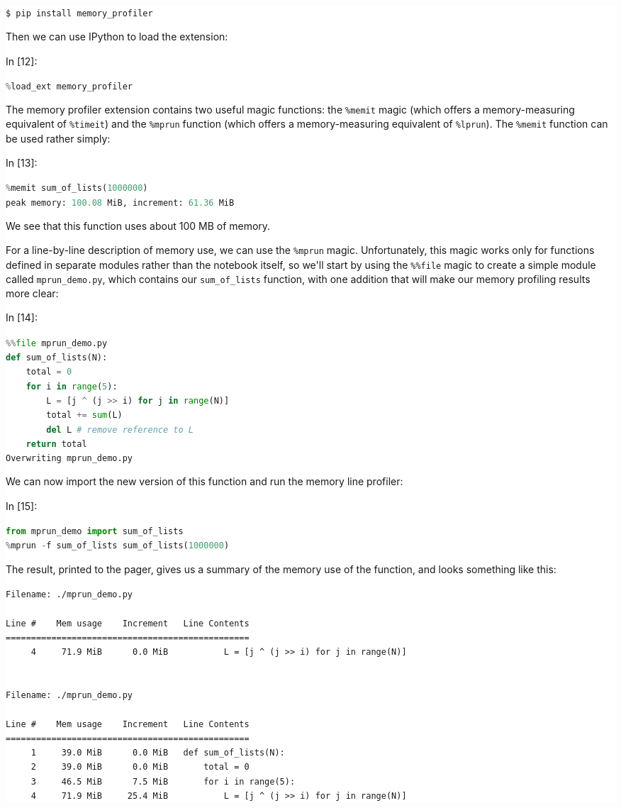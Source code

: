 ```shell
$ pip install memory_profiler
```

Then we can use IPython to load the extension:

In [12]:

```python
%load_ext memory_profiler
```

The memory profiler extension contains two useful magic functions: the `%memit` magic (which offers a memory-measuring equivalent of `%timeit`) and the `%mprun` function (which offers a memory-measuring equivalent of `%lprun`). The `%memit` function can be used rather simply:

In [13]:

```python
%memit sum_of_lists(1000000)
peak memory: 100.08 MiB, increment: 61.36 MiB
```

We see that this function uses about 100 MB of memory.

For a line-by-line description of memory use, we can use the `%mprun` magic. Unfortunately, this magic works only for functions defined in separate modules rather than the notebook itself, so we'll start by using the `%%file` magic to create a simple module called `mprun_demo.py`, which contains our `sum_of_lists` function, with one addition that will make our memory profiling results more clear:

In [14]:

```python
%%file mprun_demo.py
def sum_of_lists(N):
    total = 0
    for i in range(5):
        L = [j ^ (j >> i) for j in range(N)]
        total += sum(L)
        del L # remove reference to L
    return total
Overwriting mprun_demo.py
```

We can now import the new version of this function and run the memory line profiler:

In [15]:

```python
from mprun_demo import sum_of_lists
%mprun -f sum_of_lists sum_of_lists(1000000)
```

The result, printed to the pager, gives us a summary of the memory use of the function, and looks something like this:

```
Filename: ./mprun_demo.py

Line #    Mem usage    Increment   Line Contents
================================================
     4     71.9 MiB      0.0 MiB           L = [j ^ (j >> i) for j in range(N)]


Filename: ./mprun_demo.py

Line #    Mem usage    Increment   Line Contents
================================================
     1     39.0 MiB      0.0 MiB   def sum_of_lists(N):
     2     39.0 MiB      0.0 MiB       total = 0
     3     46.5 MiB      7.5 MiB       for i in range(5):
     4     71.9 MiB     25.4 MiB           L = [j ^ (j >> i) for j in range(N)]
```